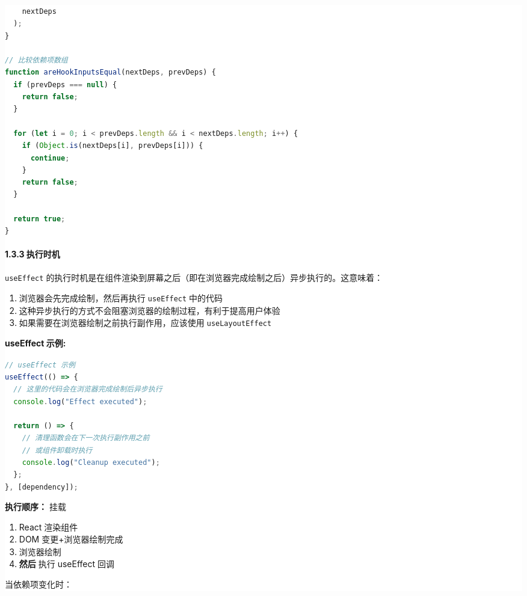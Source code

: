 ```jsx
    nextDeps
  );
}

// 比较依赖项数组
function areHookInputsEqual(nextDeps, prevDeps) {
  if (prevDeps === null) {
    return false;
  }

  for (let i = 0; i < prevDeps.length && i < nextDeps.length; i++) {
    if (Object.is(nextDeps[i], prevDeps[i])) {
      continue;
    }
    return false;
  }

  return true;
}
```

#### 1.3.3 执行时机

`useEffect` 的执行时机是在组件渲染到屏幕之后（即在浏览器完成绘制之后）异步执行的。这意味着：

1. 浏览器会先完成绘制，然后再执行 `useEffect` 中的代码
2. 这种异步执行的方式不会阻塞浏览器的绘制过程，有利于提高用户体验
3. 如果需要在浏览器绘制之前执行副作用，应该使用 `useLayoutEffect`

**useEffect 示例:**

```jsx
// useEffect 示例
useEffect(() => {
  // 这里的代码会在浏览器完成绘制后异步执行
  console.log("Effect executed");

  return () => {
    // 清理函数会在下一次执行副作用之前
    // 或组件卸载时执行
    console.log("Cleanup executed");
  };
}, [dependency]);
```

**执行顺序：**
挂载

1. React 渲染组件
2. DOM 变更+浏览器绘制完成
3. 浏览器绘制
4. **然后** 执行 useEffect 回调

当依赖项变化时：
